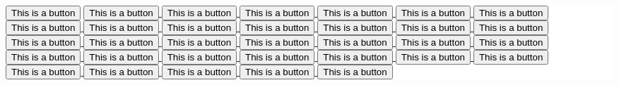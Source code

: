 <button>This is a button</button> </a><a class="BS" href="https://c-desatnik.github.io/"> <button>This is a button</button> </a><a class="BS" href="https://c-desatnik.github.io/"> <button>This is a button</button> </a><a class="BS" href="https://c-desatnik.github.io/"> <button>This is a button</button> </a><a class="BS" href="https://c-desatnik.github.io/"> <button>This is a button</button> </a><a class="BS" href="https://c-desatnik.github.io/"> <button>This is a button</button> </a><a class="BS" href="https://c-desatnik.github.io/"> <button>This is a button</button> </a><a class="BS" href="https://c-desatnik.github.io/"> <button>This is a button</button> </a><a class="BS" href="https://c-desatnik.github.io/"> <button>This is a button</button> </a><a class="BS" href="https://c-desatnik.github.io/"> <button>This is a button</button> </a><a class="BS" href="https://c-desatnik.github.io/"> <button>This is a button</button> </a><a class="BS" href="https://c-desatnik.github.io/"> <button>This is a button</button> </a><a class="BS" href="https://c-desatnik.github.io/"> <button>This is a button</button> </a><a class="BS" href="https://c-desatnik.github.io/"> <button>This is a button</button> </a><a class="BS" href="https://c-desatnik.github.io/"> <button>This is a button</button> </a><a class="BS" href="https://c-desatnik.github.io/"> <button>This is a button</button> </a><a class="BS" href="https://c-desatnik.github.io/"> <button>This is a button</button> </a><a class="BS" href="https://c-desatnik.github.io/"> <button>This is a button</button> </a><a class="BS" href="https://c-desatnik.github.io/"> <button>This is a button</button> </a><a class="BS" href="https://c-desatnik.github.io/"> <button>This is a button</button> </a><a class="BS" href="https://c-desatnik.github.io/"> <button>This is a button</button> </a><a class="BS" href="https://c-desatnik.github.io/"> <button>This is a button</button> </a><a class="BS" href="https://c-desatnik.github.io/"> <button>This is a button</button> </a><a class="BS" href="https://c-desatnik.github.io/"> <button>This is a button</button> </a><a class="BS" href="https://c-desatnik.github.io/"> <button>This is a button</button> </a><a class="BS" href="https://c-desatnik.github.io/"> <button>This is a button</button> </a><a class="BS" href="https://c-desatnik.github.io/"> <button>This is a button</button> </a><a class="BS" href="https://c-desatnik.github.io/"> <button>This is a button</button> </a><a class="BS" href="https://c-desatnik.github.io/"> <button>This is a button</button> </a><a class="BS" href="https://c-desatnik.github.io/"> <button>This is a button</button> </a><a class="BS" href="https://c-desatnik.github.io/"> <button>This is a button</button> </a><a class="BS" href="https://c-desatnik.github.io/"> <button>This is a button</button> </a><a class="BS" href="https://c-desatnik.github.io/"> <button>This is a button</button> </a>
  </body>
  </html>
